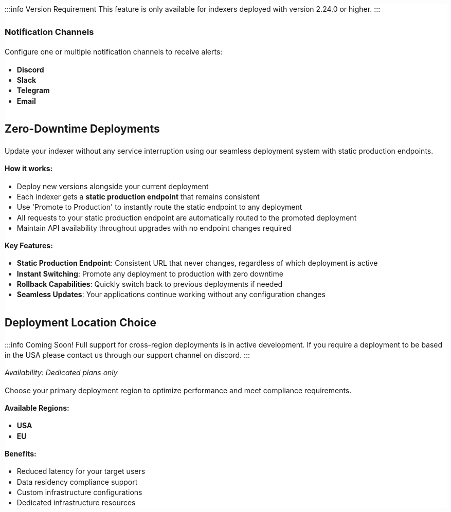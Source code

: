 :::info Version Requirement
This feature is only available for indexers deployed with version 2.24.0 or higher.
:::

### Notification Channels

Configure one or multiple notification channels to receive alerts:

- **Discord** 
- **Slack**
- **Telegram** 
- **Email** 

## Zero-Downtime Deployments

Update your indexer without any service interruption using our seamless deployment system with static production endpoints.

**How it works:**
- Deploy new versions alongside your current deployment
- Each indexer gets a **static production endpoint** that remains consistent
- Use 'Promote to Production' to instantly route the static endpoint to any deployment
- All requests to your static production endpoint are automatically routed to the promoted deployment
- Maintain API availability throughout upgrades with no endpoint changes required

**Key Features:**
- **Static Production Endpoint**: Consistent URL that never changes, regardless of which deployment is active
- **Instant Switching**: Promote any deployment to production with zero downtime
- **Rollback Capabilities**: Quickly switch back to previous deployments if needed
- **Seamless Updates**: Your applications continue working without any configuration changes


## Deployment Location Choice

:::info Coming Soon!
Full support for cross-region deployments is in active development. If you require a deployment to be based in the USA please contact us through our support channel on discord.
:::

*Availability: Dedicated plans only*

Choose your primary deployment region to optimize performance and meet compliance requirements.

**Available Regions:**
- **USA** 
- **EU** 

**Benefits:**
- Reduced latency for your target users
- Data residency compliance support
- Custom infrastructure configurations
- Dedicated infrastructure resources
